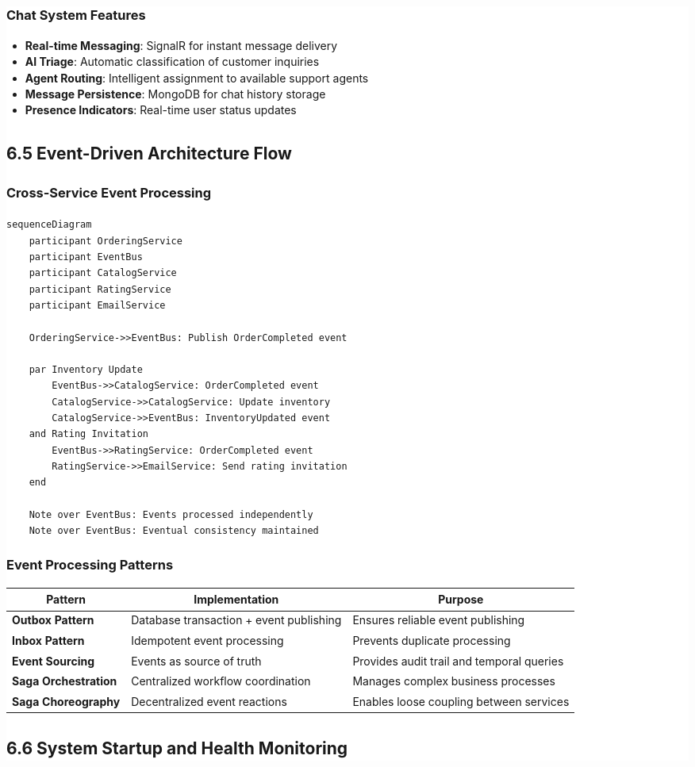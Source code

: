 ### Chat System Features

- **Real-time Messaging**: SignalR for instant message delivery
- **AI Triage**: Automatic classification of customer inquiries
- **Agent Routing**: Intelligent assignment to available support agents
- **Message Persistence**: MongoDB for chat history storage
- **Presence Indicators**: Real-time user status updates

## 6.5 Event-Driven Architecture Flow

### Cross-Service Event Processing

```mermaid
sequenceDiagram
    participant OrderingService
    participant EventBus
    participant CatalogService
    participant RatingService
    participant EmailService
    
    OrderingService->>EventBus: Publish OrderCompleted event
    
    par Inventory Update
        EventBus->>CatalogService: OrderCompleted event
        CatalogService->>CatalogService: Update inventory
        CatalogService->>EventBus: InventoryUpdated event
    and Rating Invitation
        EventBus->>RatingService: OrderCompleted event
        RatingService->>EmailService: Send rating invitation
    end
    
    Note over EventBus: Events processed independently
    Note over EventBus: Eventual consistency maintained
```

### Event Processing Patterns

| Pattern | Implementation | Purpose |
|---------|----------------|---------|
| **Outbox Pattern** | Database transaction + event publishing | Ensures reliable event publishing |
| **Inbox Pattern** | Idempotent event processing | Prevents duplicate processing |
| **Event Sourcing** | Events as source of truth | Provides audit trail and temporal queries |
| **Saga Orchestration** | Centralized workflow coordination | Manages complex business processes |
| **Saga Choreography** | Decentralized event reactions | Enables loose coupling between services |

## 6.6 System Startup and Health Monitoring
